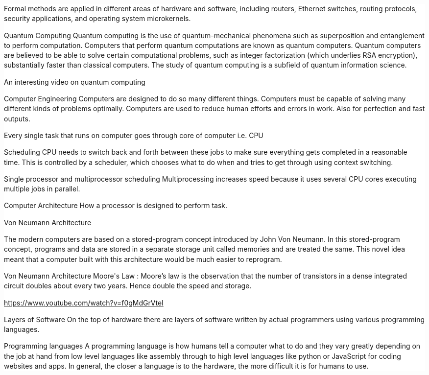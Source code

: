 Formal methods are applied in different areas of hardware and software, including routers, Ethernet switches, routing protocols, security applications, and operating system microkernels.

Quantum Computing
Quantum computing is the use of quantum-mechanical phenomena such as superposition and entanglement to perform computation. Computers that perform quantum computations are known as quantum computers. Quantum computers are believed to be able to solve certain computational problems, such as integer factorization (which underlies RSA encryption), substantially faster than classical computers. The study of quantum computing is a subfield of quantum information science.

An interesting video on quantum computing


Computer Engineering
Computers are designed to do so many different things. Computers must be capable of solving many different kinds of problems optimally. Computers are used to reduce human efforts and errors in work. Also for perfection and fast outputs.

Every single task that runs on computer goes through core of computer i.e. CPU

Scheduling
CPU needs to switch back and forth between these jobs to make sure everything gets completed in a reasonable time. This is controlled by a scheduler, which chooses what to do when and tries to get through using context switching.


Single processor and multiprocessor scheduling
Multiprocessing increases speed because it uses several CPU cores executing multiple jobs in parallel.

Computer Architecture
How a processor is designed to perform task.

Von Neumann Architecture

The modern computers are based on a stored-program concept introduced by John Von Neumann. In this stored-program concept, programs and data are stored in a separate storage unit called memories and are treated the same. This novel idea meant that a computer built with this architecture would be much easier to reprogram.


Von Neumann Architecture
Moore's Law : Moore’s law is the observation that the number of transistors in a dense integrated circuit doubles about every two years. Hence double the speed and storage.

https://www.youtube.com/watch?v=f0gMdGrVteI

Layers of Software
On the top of hardware there are layers of software written by actual programmers using various programming languages.


Programming languages
A programming language is how humans tell a computer what to do and they vary greatly depending on the job at hand from low level languages like assembly through to high level languages like python or JavaScript for coding
websites and apps. In general, the closer a language is to the hardware, the more difficult it is for humans to use.
